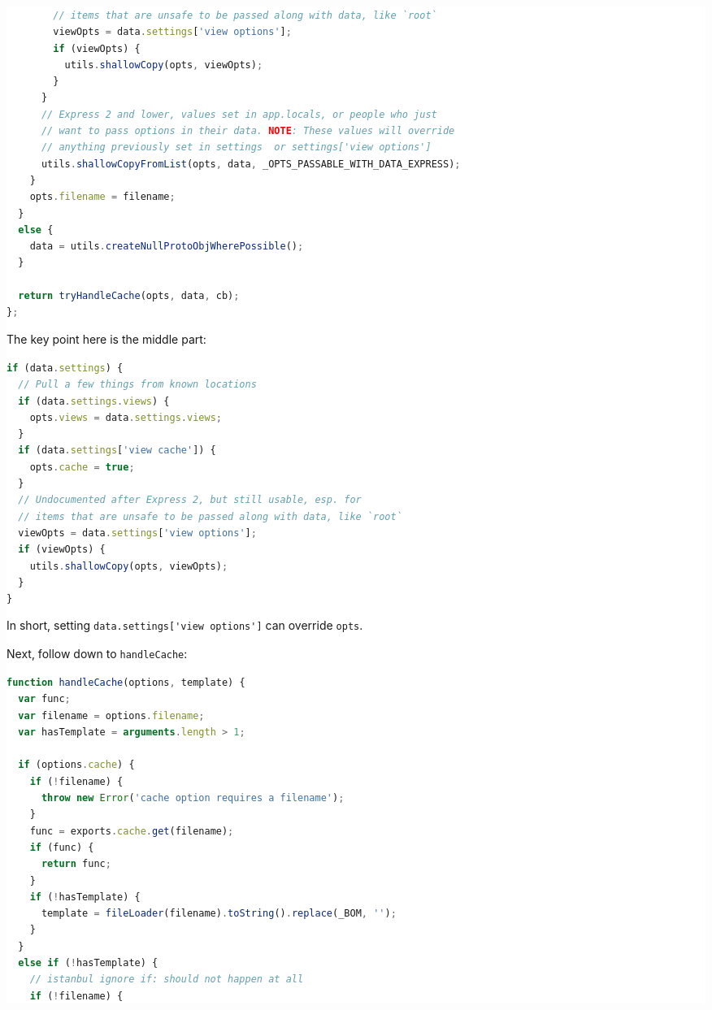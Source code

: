 ``` js
        // items that are unsafe to be passed along with data, like `root`
        viewOpts = data.settings['view options'];
        if (viewOpts) {
          utils.shallowCopy(opts, viewOpts);
        }
      }
      // Express 2 and lower, values set in app.locals, or people who just
      // want to pass options in their data. NOTE: These values will override
      // anything previously set in settings  or settings['view options']
      utils.shallowCopyFromList(opts, data, _OPTS_PASSABLE_WITH_DATA_EXPRESS);
    }
    opts.filename = filename;
  }
  else {
    data = utils.createNullProtoObjWherePossible();
  }

  return tryHandleCache(opts, data, cb);
};
```

The key point here is the middle part:

``` js
if (data.settings) {
  // Pull a few things from known locations
  if (data.settings.views) {
    opts.views = data.settings.views;
  }
  if (data.settings['view cache']) {
    opts.cache = true;
  }
  // Undocumented after Express 2, but still usable, esp. for
  // items that are unsafe to be passed along with data, like `root`
  viewOpts = data.settings['view options'];
  if (viewOpts) {
    utils.shallowCopy(opts, viewOpts);
  }
}
```

In short, setting `data.settings['view options']` can override `opts`.

Next, follow down to `handleCache`:

``` js
function handleCache(options, template) {
  var func;
  var filename = options.filename;
  var hasTemplate = arguments.length > 1;

  if (options.cache) {
    if (!filename) {
      throw new Error('cache option requires a filename');
    }
    func = exports.cache.get(filename);
    if (func) {
      return func;
    }
    if (!hasTemplate) {
      template = fileLoader(filename).toString().replace(_BOM, '');
    }
  }
  else if (!hasTemplate) {
    // istanbul ignore if: should not happen at all
    if (!filename) {
```
